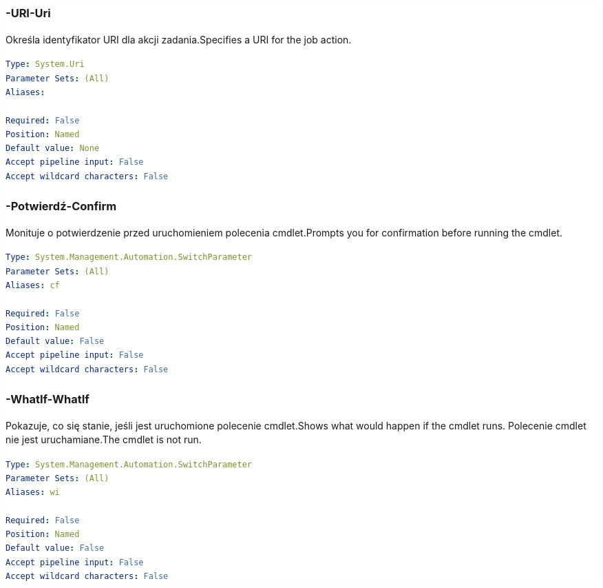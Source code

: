 ### <span data-ttu-id="8b697-170">-URI</span><span class="sxs-lookup"><span data-stu-id="8b697-170">-Uri</span></span>
<span data-ttu-id="8b697-171">Określa identyfikator URI dla akcji zadania.</span><span class="sxs-lookup"><span data-stu-id="8b697-171">Specifies a URI for the job action.</span></span>

```yaml
Type: System.Uri
Parameter Sets: (All)
Aliases:

Required: False
Position: Named
Default value: None
Accept pipeline input: False
Accept wildcard characters: False
```

### <span data-ttu-id="8b697-172">-Potwierdź</span><span class="sxs-lookup"><span data-stu-id="8b697-172">-Confirm</span></span>
<span data-ttu-id="8b697-173">Monituje o potwierdzenie przed uruchomieniem polecenia cmdlet.</span><span class="sxs-lookup"><span data-stu-id="8b697-173">Prompts you for confirmation before running the cmdlet.</span></span>

```yaml
Type: System.Management.Automation.SwitchParameter
Parameter Sets: (All)
Aliases: cf

Required: False
Position: Named
Default value: False
Accept pipeline input: False
Accept wildcard characters: False
```

### <span data-ttu-id="8b697-174">-WhatIf</span><span class="sxs-lookup"><span data-stu-id="8b697-174">-WhatIf</span></span>
<span data-ttu-id="8b697-175">Pokazuje, co się stanie, jeśli jest uruchomione polecenie cmdlet.</span><span class="sxs-lookup"><span data-stu-id="8b697-175">Shows what would happen if the cmdlet runs.</span></span>
<span data-ttu-id="8b697-176">Polecenie cmdlet nie jest uruchamiane.</span><span class="sxs-lookup"><span data-stu-id="8b697-176">The cmdlet is not run.</span></span>

```yaml
Type: System.Management.Automation.SwitchParameter
Parameter Sets: (All)
Aliases: wi

Required: False
Position: Named
Default value: False
Accept pipeline input: False
Accept wildcard characters: False
```
